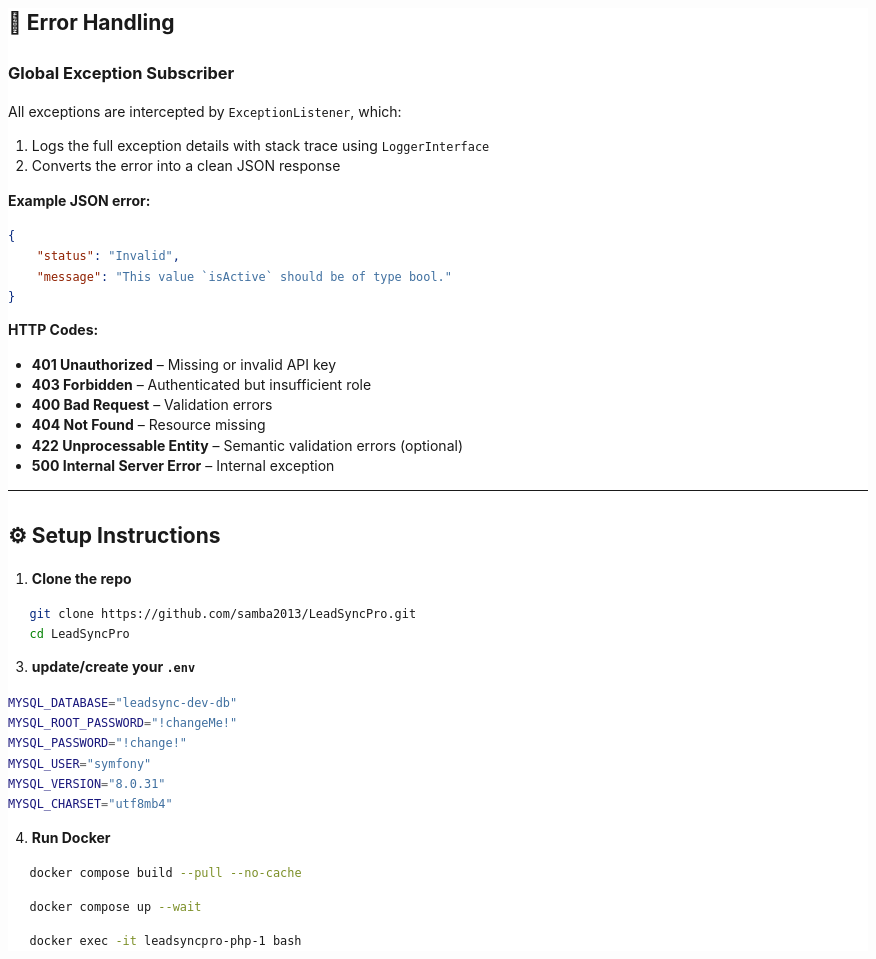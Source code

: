 
## 🧪 Error Handling

### Global Exception Subscriber
All exceptions are intercepted by `ExceptionListener`, which:
1. Logs the full exception details with stack trace using `LoggerInterface`
2. Converts the error into a clean JSON response

**Example JSON error:**
```json
{
    "status": "Invalid",
    "message": "This value `isActive` should be of type bool."
}
```

**HTTP Codes:**
- **401 Unauthorized** – Missing or invalid API key
- **403 Forbidden** – Authenticated but insufficient role
- **400 Bad Request** – Validation errors
- **404 Not Found** – Resource missing
- **422 Unprocessable Entity** – Semantic validation errors (optional)
- **500 Internal Server Error** – Internal exception

---

## ⚙️ Setup Instructions

1. **Clone the repo**
```bash
   git clone https://github.com/samba2013/LeadSyncPro.git
   cd LeadSyncPro
```


3. **update/create your `.env`**
```bash
MYSQL_DATABASE="leadsync-dev-db"
MYSQL_ROOT_PASSWORD="!changeMe!"
MYSQL_PASSWORD="!change!"
MYSQL_USER="symfony"
MYSQL_VERSION="8.0.31"
MYSQL_CHARSET="utf8mb4"
```

4. **Run Docker**
```bash
   docker compose build --pull --no-cache
```
```bash
   docker compose up --wait
```
```bash
   docker exec -it leadsyncpro-php-1 bash
```
